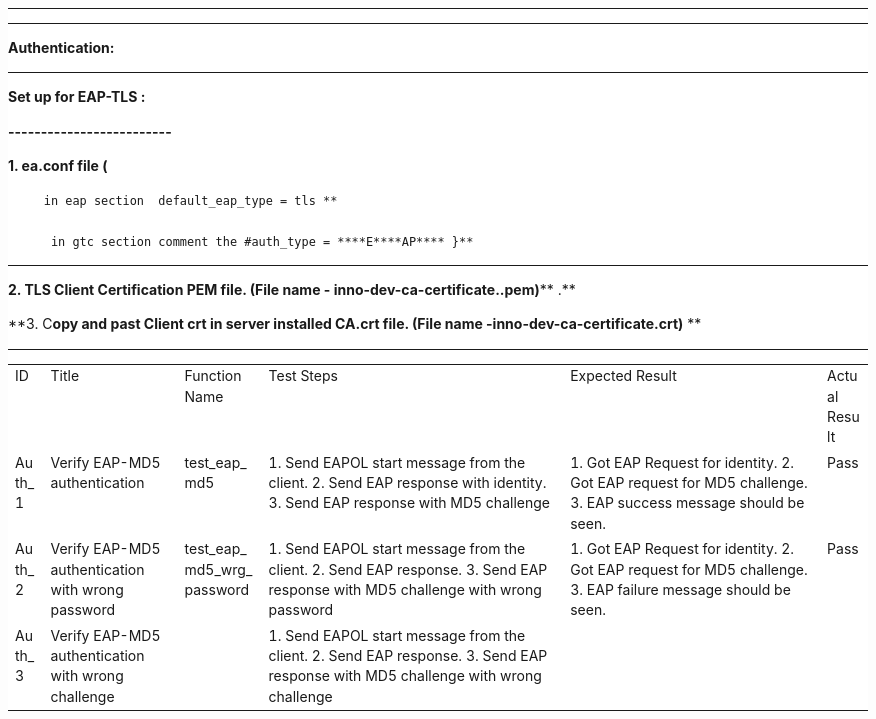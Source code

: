
** **

** **

**Authentication:**

** **

**Set up for EAP-TLS :**

**-------------------------**

**1. ea.conf file  (**

         in eap section  default_eap_type = tls **

          in gtc section comment the #auth_type = ****E****AP**** }**

** **

**2. TLS Client Certification PEM file. (File name - inno-dev-ca-certificate..pem)**** .**

**3. C****opy and past Client crt in server installed  CA.crt file. (File name -inno-dev-ca-certificate.crt)****  **

** **

<table>
  <tr>
    <td>ID</td>
    <td>Title</td>
    <td>Function Name</td>
    <td>Test Steps</td>
    <td>Expected Result</td>
    <td>Actual Result</td>
  </tr>
  <tr>
    <td>Auth_1</td>
    <td>Verify EAP-MD5 authentication </td>
    <td> test_eap_md5</td>
    <td>1. Send EAPOL start message from the client. 
2. Send EAP response with identity. 
3. Send EAP response with MD5 challenge</td>
    <td>1. Got EAP Request for identity.
2. Got EAP request  for MD5 challenge.
3. EAP success message should be seen.
 </td>
    <td>Pass</td>
  </tr>
  <tr>
    <td>Auth_2</td>
    <td>Verify EAP-MD5 authentication with wrong password</td>
    <td>test_eap_md5_wrg_password</td>
    <td>1. Send EAPOL start message from the client. 
2. Send EAP response. 
3. Send EAP response with MD5 challenge with wrong password</td>
    <td>1. Got EAP Request for identity.
2. Got EAP request  for MD5 challenge.
3. EAP failure message should be seen.
 </td>
    <td>Pass</td>
  </tr>
  <tr>
    <td>Auth_3</td>
    <td>Verify EAP-MD5 authentication with wrong challenge</td>
    <td> </td>
    <td>1. Send EAPOL start message from the client. 
2. Send EAP response.
3. Send EAP response with MD5 challenge with wrong challenge</td>